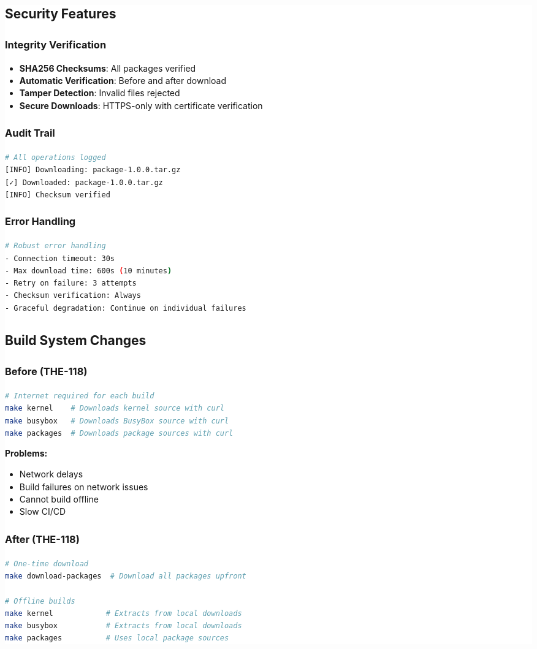 ## Security Features

### Integrity Verification

- **SHA256 Checksums**: All packages verified
- **Automatic Verification**: Before and after download
- **Tamper Detection**: Invalid files rejected
- **Secure Downloads**: HTTPS-only with certificate verification

### Audit Trail

```bash
# All operations logged
[INFO] Downloading: package-1.0.0.tar.gz
[✓] Downloaded: package-1.0.0.tar.gz
[INFO] Checksum verified
```

### Error Handling

```bash
# Robust error handling
- Connection timeout: 30s
- Max download time: 600s (10 minutes)
- Retry on failure: 3 attempts
- Checksum verification: Always
- Graceful degradation: Continue on individual failures
```

## Build System Changes

### Before (THE-118)

```bash
# Internet required for each build
make kernel    # Downloads kernel source with curl
make busybox   # Downloads BusyBox source with curl
make packages  # Downloads package sources with curl
```

**Problems:**
- Network delays
- Build failures on network issues
- Cannot build offline
- Slow CI/CD

### After (THE-118)

```bash
# One-time download
make download-packages  # Download all packages upfront

# Offline builds
make kernel            # Extracts from local downloads
make busybox           # Extracts from local downloads
make packages          # Uses local package sources
```
